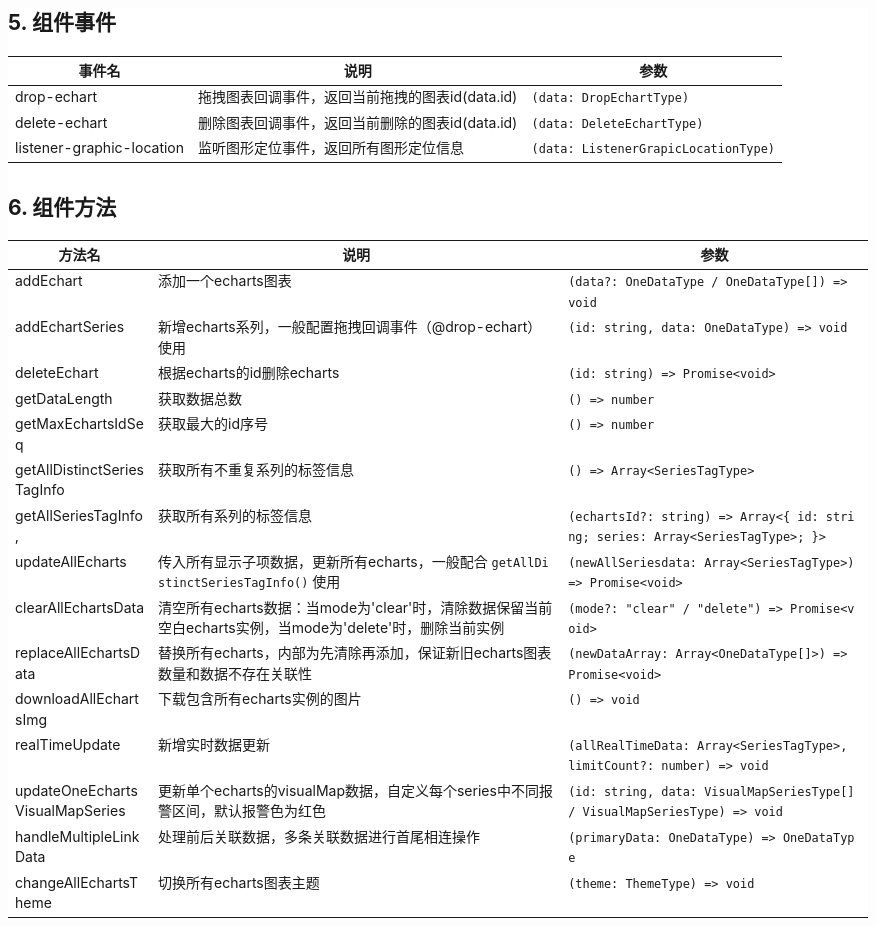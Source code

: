 ## 5. 组件事件
| 事件名 | 说明 | 参数 |
| --- | --- | --- |
| drop-echart | 拖拽图表回调事件，返回当前拖拽的图表id(data.id) | `(data: DropEchartType)` |
| delete-echart | 删除图表回调事件，返回当前删除的图表id(data.id) | `(data: DeleteEchartType)` |
| listener-graphic-location | 监听图形定位事件，返回所有图形定位信息 | `(data: ListenerGrapicLocationType)` |

## 6. 组件方法
| 方法名 | 说明 | 参数 |
| --- | --- | --- |
| addEchart | 添加一个echarts图表 | `(data?: OneDataType / OneDataType[]) => void` |
| addEchartSeries | 新增echarts系列，一般配置拖拽回调事件（@drop-echart）使用 | `(id: string, data: OneDataType) => void` |
| deleteEchart | 根据echarts的id删除echarts | `(id: string) => Promise<void>` |
| getDataLength | 获取数据总数 | `() => number` |
| getMaxEchartsIdSeq | 获取最大的id序号 | `() => number` |
| getAllDistinctSeriesTagInfo | 获取所有不重复系列的标签信息 | `() => Array<SeriesTagType>` |
| getAllSeriesTagInfo, | 获取所有系列的标签信息 | `(echartsId?: string) => Array<{ id: string; series: Array<SeriesTagType>; }>` |
| updateAllEcharts | 传入所有显示子项数据，更新所有echarts，一般配合 `getAllDistinctSeriesTagInfo()` 使用 | `(newAllSeriesdata: Array<SeriesTagType>) => Promise<void>` |
| clearAllEchartsData | 清空所有echarts数据：当mode为'clear'时，清除数据保留当前空白echarts实例，当mode为'delete'时，删除当前实例 | `(mode?: "clear" / "delete") => Promise<void>` |
| replaceAllEchartsData | 替换所有echarts，内部为先清除再添加，保证新旧echarts图表数量和数据不存在关联性 | `(newDataArray: Array<OneDataType[]>) => Promise<void>` |
| downloadAllEchartsImg | 下载包含所有echarts实例的图片 | `() => void` |
| realTimeUpdate | 新增实时数据更新 | `(allRealTimeData: Array<SeriesTagType>, limitCount?: number) => void` |
| updateOneEchartsVisualMapSeries | 更新单个echarts的visualMap数据，自定义每个series中不同报警区间，默认报警色为红色 | `(id: string, data: VisualMapSeriesType[] / VisualMapSeriesType) => void` |
| handleMultipleLinkData | 处理前后关联数据，多条关联数据进行首尾相连操作 | `(primaryData: OneDataType) => OneDataType` |
| changeAllEchartsTheme | 切换所有echarts图表主题 | `(theme: ThemeType) => void` |
